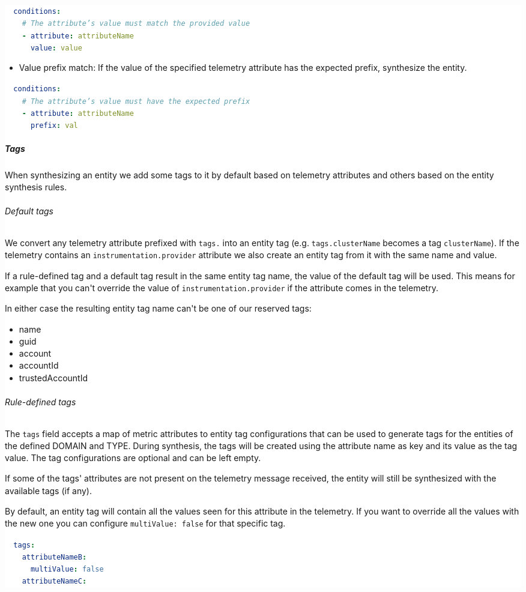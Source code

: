 ```yaml
  conditions:
    # The attribute’s value must match the provided value
    - attribute: attributeName
      value: value
```
- Value prefix match: If the value of the specified telemetry attribute has the expected prefix, synthesize the entity.

```yaml
  conditions:
    # The attribute’s value must have the expected prefix
    - attribute: attributeName
      prefix: val
```

##### Tags

When synthesizing an entity we add some tags to it by default based on telemetry attributes and others based on the entity synthesis rules.

###### Default tags

We convert any telemetry attribute prefixed with `tags.` into an entity tag (e.g. `tags.clusterName` becomes a tag `clusterName`). 
If the telemetry contains an `instrumentation.provider` attribute we also create an entity tag from it with the same name and value.  

If a rule-defined tag and a default tag result in the same entity tag name, the value of the default tag will be used. 
This means for example that you can't override the value of `instrumentation.provider` if the attribute comes in the telemetry. 

In either case the resulting entity tag name can't be one of our reserved tags:
- name
- guid
- account
- accountId
- trustedAccountId

###### Rule-defined tags

The `tags` field accepts a map of metric attributes to entity tag configurations that can be used to generate tags for the entities of the defined DOMAIN and TYPE.
During synthesis, the tags will be created using the attribute name as key and its value as the tag value. The tag configurations are optional and can be left empty. 

If some of the tags' attributes are not present on the telemetry message received, the entity will still be synthesized with the available tags (if any).

By default, an entity tag will contain all the values seen for this attribute in the telemetry.
If you want to override all the values with the new one you can configure `multiValue: false` for that specific tag.

```yaml
  tags:
    attributeNameB:
      multiValue: false
    attributeNameC:
```
